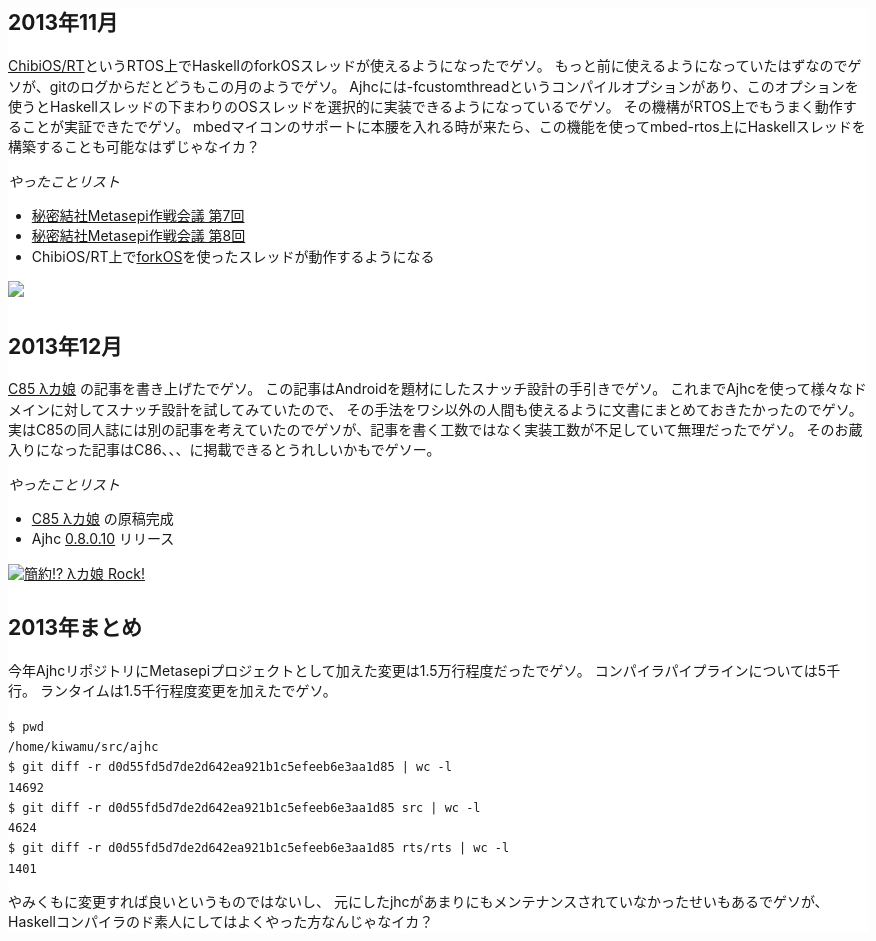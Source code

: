 ## 2013年11月

[ChibiOS/RT](http://www.chibios.org/)というRTOS上でHaskellのforkOSスレッドが使えるようになったでゲソ。
もっと前に使えるようになっていたはずなのでゲソが、gitのログからだとどうもこの月のようでゲソ。
Ajhcには-fcustomthreadというコンパイルオプションがあり、このオプションを使うとHaskellスレッドの下まわりのOSスレッドを選択的に実装できるようになっているでゲソ。
その機構がRTOS上でもうまく動作することが実証できたでゲソ。
mbedマイコンのサポートに本腰を入れる時が来たら、この機能を使ってmbed-rtos上にHaskellスレッドを構築することも可能なはずじゃなイカ？

_やったことリスト_

* [秘密結社Metasepi作戦会議 第7回](http://metasepi.org/posts/2013-11-10-kof2013.html)
* [秘密結社Metasepi作戦会議 第8回](http://metasepi.org/posts/2013-11-24-osc-fukuoka-oita.html)
* ChibiOS/RT上で[forkOS](http://hackage.haskell.org/package/base-4.6.0.1/docs/Control-Concurrent.html#v:forkOS)を使ったスレッドが動作するようになる

[![](https://raw.github.com/metasepi/chibios-arafura/metasepi-arafura/docs/rsc/logo.png)](http://www.chibios.org/)

## 2013年12月

[C85 λカ娘](http://www.paraiso-lang.org/ikmsm/books/c85.html) の記事を書き上げたでゲソ。
この記事はAndroidを題材にしたスナッチ設計の手引きでゲソ。
これまでAjhcを使って様々なドメインに対してスナッチ設計を試してみていたので、
その手法をワシ以外の人間も使えるように文書にまとめておきたかったのでゲソ。
実はC85の同人誌には別の記事を考えていたのでゲソが、記事を書く工数ではなく実装工数が不足していて無理だったでゲソ。
そのお蔵入りになった記事はC86、、、に掲載できるとうれしいかもでゲソー。

_やったことリスト_

* [C85 λカ娘](http://www.paraiso-lang.org/ikmsm/books/c85.html) の原稿完成
* Ajhc [0.8.0.10](http://www.haskell.org/pipermail/jhc/2013-December/001072.html) リリース

[![簡約!? λカ娘 Rock!](http://www.paraiso-lang.org/ikmsm/images/c85-cover-s.jpg)](http://www.paraiso-lang.org/ikmsm/books/c85.html)

## 2013年まとめ

今年AjhcリポジトリにMetasepiプロジェクトとして加えた変更は1.5万行程度だったでゲソ。
コンパイラパイプラインについては5千行。
ランタイムは1.5千行程度変更を加えたでゲソ。

~~~
$ pwd
/home/kiwamu/src/ajhc
$ git diff -r d0d55fd5d7de2d642ea921b1c5efeeb6e3aa1d85 | wc -l
14692
$ git diff -r d0d55fd5d7de2d642ea921b1c5efeeb6e3aa1d85 src | wc -l
4624
$ git diff -r d0d55fd5d7de2d642ea921b1c5efeeb6e3aa1d85 rts/rts | wc -l
1401
~~~

やみくもに変更すれば良いというものではないし、
元にしたjhcがあまりにもメンテナンスされていなかったせいもあるでゲソが、
Haskellコンパイラのド素人にしてはよくやった方なんじゃなイカ？
